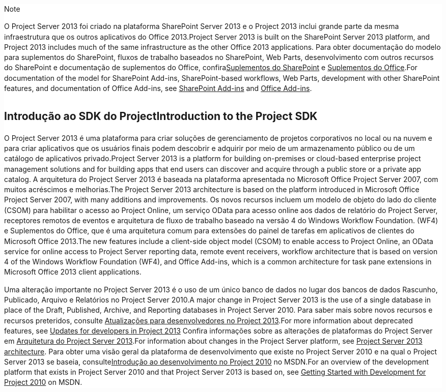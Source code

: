 > [!NOTE]
> <span data-ttu-id="014b6-108">O Project Server 2013 foi criado na plataforma SharePoint Server 2013 e o Project 2013 inclui grande parte da mesma infraestrutura que os outros aplicativos do Office 2013.</span><span class="sxs-lookup"><span data-stu-id="014b6-108">Project Server 2013 is built on the SharePoint Server 2013 platform, and Project 2013 includes much of the same infrastructure as the other Office 2013 applications.</span></span> <span data-ttu-id="014b6-109">Para obter documentação do modelo para suplementos do SharePoint, fluxos de trabalho baseados no SharePoint, Web Parts, desenvolvimento com outros recursos do SharePoint e documentação de suplementos do Office, confira[Suplementos do SharePoint](https://docs.microsoft.com/sharepoint/dev/sp-add-ins/sharepoint-add-ins) e [ Suplementos do Office](https://docs.microsoft.com/office/dev/add-ins/overview/office-add-ins).</span><span class="sxs-lookup"><span data-stu-id="014b6-109">For documentation of the model for SharePoint Add-ins, SharePoint-based workflows, Web Parts, development with other SharePoint features, and documentation of Office Add-ins, see [SharePoint Add-ins](https://docs.microsoft.com/sharepoint/dev/sp-add-ins/sharepoint-add-ins) and [Office Add-ins](https://docs.microsoft.com/office/dev/add-ins/overview/office-add-ins).</span></span> 
  
## <a name="introduction-to-the-project-sdk"></a><span data-ttu-id="014b6-110">Introdução ao SDK do Project</span><span class="sxs-lookup"><span data-stu-id="014b6-110">Introduction to the Project SDK</span></span>
<span data-ttu-id="014b6-111"><a name="pj15_Welcome_IntroToSDK"> </a></span><span class="sxs-lookup"><span data-stu-id="014b6-111"></span></span>

<span data-ttu-id="014b6-112">O Project Server 2013 é uma plataforma para criar soluções de gerenciamento de projetos corporativos no local ou na nuvem e para criar aplicativos que os usuários finais podem descobrir e adquirir por meio de um armazenamento público ou de um catálogo de aplicativos privado.</span><span class="sxs-lookup"><span data-stu-id="014b6-112">Project Server 2013 is a platform for building on-premises or cloud-based enterprise project management solutions and for building apps that end users can discover and acquire through a public store or a private app catalog.</span></span> <span data-ttu-id="014b6-113">A arquitetura do Project Server 2013 é baseada na plataforma apresentada no Microsoft Office Project Server 2007, com muitos acréscimos e melhorias.</span><span class="sxs-lookup"><span data-stu-id="014b6-113">The Project Server 2013 architecture is based on the platform introduced in Microsoft Office Project Server 2007, with many additions and improvements.</span></span> <span data-ttu-id="014b6-114">Os novos recursos incluem um modelo de objeto do lado do cliente (CSOM) para habilitar o acesso ao Project Online, um serviço OData para acesso online aos dados de relatório do Project Server, receptores remotos de eventos e arquitetura de fluxo de trabalho baseado na versão 4 do Windows Workflow Foundation. (WF4) e Suplementos do Office, que é uma arquitetura comum para extensões do painel de tarefas em aplicativos de clientes do Microsoft Office 2013.</span><span class="sxs-lookup"><span data-stu-id="014b6-114">The new features include a client-side object model (CSOM) to enable access to Project Online, an OData service for online access to Project Server reporting data, remote event receivers, workflow architecture that is based on version 4 of the Windows Workflow Foundation (WF4), and Office Add-ins, which is a common architecture for task pane extensions in Microsoft Office 2013 client applications.</span></span>
  
<span data-ttu-id="014b6-115">Uma alteração importante no Project Server 2013 é o uso de um único banco de dados no lugar dos bancos de dados Rascunho, Publicado, Arquivo e Relatórios no Project Server 2010.</span><span class="sxs-lookup"><span data-stu-id="014b6-115">A major change in Project Server 2013 is the use of a single database in place of the Draft, Published, Archive, and Reporting databases in Project Server 2010.</span></span> <span data-ttu-id="014b6-116">Para saber mais sobre novos recursos e recursos preteridos, consulte [Atualizações para desenvolvedores no Project 2013](updates-for-developers-in-project-2013.md).</span><span class="sxs-lookup"><span data-stu-id="014b6-116">For more information about deprecated features, see [Updates for developers in Project 2013](updates-for-developers-in-project-2013.md)</span></span> <span data-ttu-id="014b6-117">Confira informações sobre as alterações de plataformas do Project Server em [Arquitetura do Project Server 2013](project-server-2013-architecture.md).</span><span class="sxs-lookup"><span data-stu-id="014b6-117">For information about changes in the Project Server platform, see [Project Server 2013 architecture](project-server-2013-architecture.md).</span></span> <span data-ttu-id="014b6-118">Para obter uma visão geral da plataforma de desenvolvimento que existe no Project Server 2010 e na qual o Project Server 2013 se baseia, consulte[Introdução ao desenvolvimento no Project 2010](https://msdn.microsoft.com/library/gg607685.aspx) no MSDN.</span><span class="sxs-lookup"><span data-stu-id="014b6-118">For an overview of the development platform that exists in Project Server 2010 and that Project Server 2013 is based on, see [Getting Started with Development for Project 2010](https://msdn.microsoft.com/library/gg607685.aspx) on MSDN.</span></span> 
  